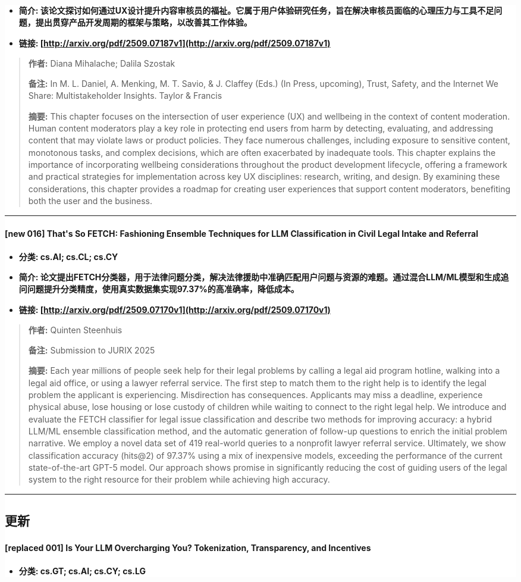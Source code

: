 - **简介: 该论文探讨如何通过UX设计提升内容审核员的福祉。它属于用户体验研究任务，旨在解决审核员面临的心理压力与工具不足问题，提出贯穿产品开发周期的框架与策略，以改善其工作体验。**

- **链接: [http://arxiv.org/pdf/2509.07187v1](http://arxiv.org/pdf/2509.07187v1)**

> **作者:** Diana Mihalache; Dalila Szostak
>
> **备注:** In M. L. Daniel, A. Menking, M. T. Savio, & J. Claffey (Eds.) (In Press, upcoming), Trust, Safety, and the Internet We Share: Multistakeholder Insights. Taylor & Francis
>
> **摘要:** This chapter focuses on the intersection of user experience (UX) and wellbeing in the context of content moderation. Human content moderators play a key role in protecting end users from harm by detecting, evaluating, and addressing content that may violate laws or product policies. They face numerous challenges, including exposure to sensitive content, monotonous tasks, and complex decisions, which are often exacerbated by inadequate tools. This chapter explains the importance of incorporating wellbeing considerations throughout the product development lifecycle, offering a framework and practical strategies for implementation across key UX disciplines: research, writing, and design. By examining these considerations, this chapter provides a roadmap for creating user experiences that support content moderators, benefiting both the user and the business.
>
---
#### [new 016] That's So FETCH: Fashioning Ensemble Techniques for LLM Classification in Civil Legal Intake and Referral
- **分类: cs.AI; cs.CL; cs.CY**

- **简介: 论文提出FETCH分类器，用于法律问题分类，解决法律援助中准确匹配用户问题与资源的难题。通过混合LLM/ML模型和生成追问问题提升分类精度，使用真实数据集实现97.37%的高准确率，降低成本。**

- **链接: [http://arxiv.org/pdf/2509.07170v1](http://arxiv.org/pdf/2509.07170v1)**

> **作者:** Quinten Steenhuis
>
> **备注:** Submission to JURIX 2025
>
> **摘要:** Each year millions of people seek help for their legal problems by calling a legal aid program hotline, walking into a legal aid office, or using a lawyer referral service. The first step to match them to the right help is to identify the legal problem the applicant is experiencing. Misdirection has consequences. Applicants may miss a deadline, experience physical abuse, lose housing or lose custody of children while waiting to connect to the right legal help. We introduce and evaluate the FETCH classifier for legal issue classification and describe two methods for improving accuracy: a hybrid LLM/ML ensemble classification method, and the automatic generation of follow-up questions to enrich the initial problem narrative. We employ a novel data set of 419 real-world queries to a nonprofit lawyer referral service. Ultimately, we show classification accuracy (hits@2) of 97.37\% using a mix of inexpensive models, exceeding the performance of the current state-of-the-art GPT-5 model. Our approach shows promise in significantly reducing the cost of guiding users of the legal system to the right resource for their problem while achieving high accuracy.
>
---
## 更新

#### [replaced 001] Is Your LLM Overcharging You? Tokenization, Transparency, and Incentives
- **分类: cs.GT; cs.AI; cs.CY; cs.LG**
